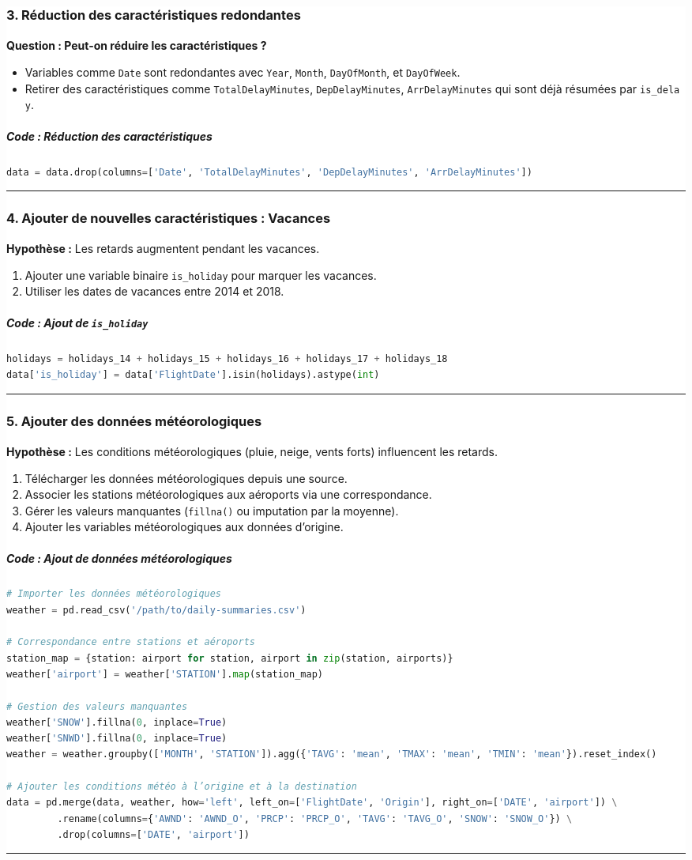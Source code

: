 
### **3. Réduction des caractéristiques redondantes**

**Question : Peut-on réduire les caractéristiques ?**

- Variables comme `Date` sont redondantes avec `Year`, `Month`, `DayOfMonth`, et `DayOfWeek`.
- Retirer des caractéristiques comme `TotalDelayMinutes`, `DepDelayMinutes`, `ArrDelayMinutes` qui sont déjà résumées par `is_delay`.

##### **Code : Réduction des caractéristiques**
```python
data = data.drop(columns=['Date', 'TotalDelayMinutes', 'DepDelayMinutes', 'ArrDelayMinutes'])
```

---

### **4. Ajouter de nouvelles caractéristiques : Vacances**

**Hypothèse :** Les retards augmentent pendant les vacances.

1. Ajouter une variable binaire `is_holiday` pour marquer les vacances.
2. Utiliser les dates de vacances entre 2014 et 2018.

##### **Code : Ajout de `is_holiday`**
```python
holidays = holidays_14 + holidays_15 + holidays_16 + holidays_17 + holidays_18
data['is_holiday'] = data['FlightDate'].isin(holidays).astype(int)
```

---

### **5. Ajouter des données météorologiques**

**Hypothèse :** Les conditions météorologiques (pluie, neige, vents forts) influencent les retards.

1. Télécharger les données météorologiques depuis une source.
2. Associer les stations météorologiques aux aéroports via une correspondance.
3. Gérer les valeurs manquantes (`fillna()` ou imputation par la moyenne).
4. Ajouter les variables météorologiques aux données d’origine.

##### **Code : Ajout de données météorologiques**
```python
# Importer les données météorologiques
weather = pd.read_csv('/path/to/daily-summaries.csv')

# Correspondance entre stations et aéroports
station_map = {station: airport for station, airport in zip(station, airports)}
weather['airport'] = weather['STATION'].map(station_map)

# Gestion des valeurs manquantes
weather['SNOW'].fillna(0, inplace=True)
weather['SNWD'].fillna(0, inplace=True)
weather = weather.groupby(['MONTH', 'STATION']).agg({'TAVG': 'mean', 'TMAX': 'mean', 'TMIN': 'mean'}).reset_index()

# Ajouter les conditions météo à l’origine et à la destination
data = pd.merge(data, weather, how='left', left_on=['FlightDate', 'Origin'], right_on=['DATE', 'airport']) \
         .rename(columns={'AWND': 'AWND_O', 'PRCP': 'PRCP_O', 'TAVG': 'TAVG_O', 'SNOW': 'SNOW_O'}) \
         .drop(columns=['DATE', 'airport'])
```

---